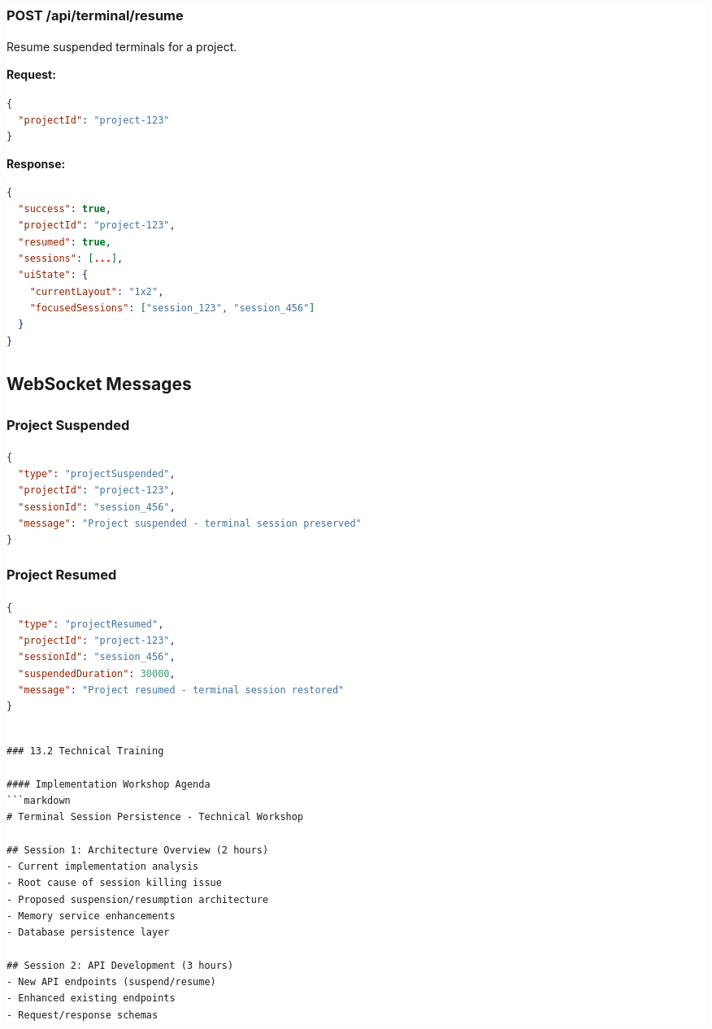### POST /api/terminal/resume
Resume suspended terminals for a project.

**Request:**
```json
{
  "projectId": "project-123"
}
```

**Response:**
```json
{
  "success": true,
  "projectId": "project-123", 
  "resumed": true,
  "sessions": [...],
  "uiState": {
    "currentLayout": "1x2",
    "focusedSessions": ["session_123", "session_456"]
  }
}
```

## WebSocket Messages

### Project Suspended
```json
{
  "type": "projectSuspended",
  "projectId": "project-123",
  "sessionId": "session_456",
  "message": "Project suspended - terminal session preserved"
}
```

### Project Resumed  
```json
{
  "type": "projectResumed",
  "projectId": "project-123",
  "sessionId": "session_456", 
  "suspendedDuration": 30000,
  "message": "Project resumed - terminal session restored"
}
```
```

### 13.2 Technical Training

#### Implementation Workshop Agenda
```markdown
# Terminal Session Persistence - Technical Workshop

## Session 1: Architecture Overview (2 hours)
- Current implementation analysis
- Root cause of session killing issue
- Proposed suspension/resumption architecture
- Memory service enhancements
- Database persistence layer

## Session 2: API Development (3 hours)
- New API endpoints (suspend/resume)
- Enhanced existing endpoints
- Request/response schemas
```